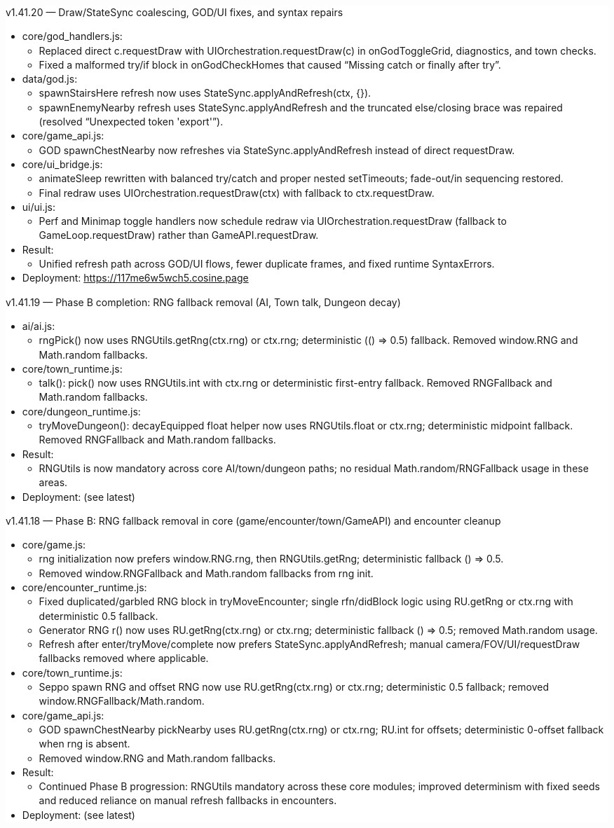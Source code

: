 v1.41.20 — Draw/StateSync coalescing, GOD/UI fixes, and syntax repairs
- core/god_handlers.js:
  - Replaced direct c.requestDraw with UIOrchestration.requestDraw(c) in onGodToggleGrid, diagnostics, and town checks.
  - Fixed a malformed try/if block in onGodCheckHomes that caused “Missing catch or finally after try”.
- data/god.js:
  - spawnStairsHere refresh now uses StateSync.applyAndRefresh(ctx, {}).
  - spawnEnemyNearby refresh uses StateSync.applyAndRefresh and the truncated else/closing brace was repaired (resolved “Unexpected token 'export'”).
- core/game_api.js:
  - GOD spawnChestNearby now refreshes via StateSync.applyAndRefresh instead of direct requestDraw.
- core/ui_bridge.js:
  - animateSleep rewritten with balanced try/catch and proper nested setTimeouts; fade-out/in sequencing restored.
  - Final redraw uses UIOrchestration.requestDraw(ctx) with fallback to ctx.requestDraw.
- ui/ui.js:
  - Perf and Minimap toggle handlers now schedule redraw via UIOrchestration.requestDraw (fallback to GameLoop.requestDraw) rather than GameAPI.requestDraw.
- Result:
  - Unified refresh path across GOD/UI flows, fewer duplicate frames, and fixed runtime SyntaxErrors.
- Deployment: https://117me6w5wch5.cosine.page

v1.41.19 — Phase B completion: RNG fallback removal (AI, Town talk, Dungeon decay)
- ai/ai.js:
  - rngPick() now uses RNGUtils.getRng(ctx.rng) or ctx.rng; deterministic (() => 0.5) fallback. Removed window.RNG and Math.random fallbacks.
- core/town_runtime.js:
  - talk(): pick() now uses RNGUtils.int with ctx.rng or deterministic first-entry fallback. Removed RNGFallback and Math.random fallbacks.
- core/dungeon_runtime.js:
  - tryMoveDungeon(): decayEquipped float helper now uses RNGUtils.float or ctx.rng; deterministic midpoint fallback. Removed RNGFallback and Math.random fallbacks.
- Result:
  - RNGUtils is now mandatory across core AI/town/dungeon paths; no residual Math.random/RNGFallback usage in these areas.
- Deployment: (see latest)

v1.41.18 — Phase B: RNG fallback removal in core (game/encounter/town/GameAPI) and encounter cleanup
- core/game.js:
  - rng initialization now prefers window.RNG.rng, then RNGUtils.getRng; deterministic fallback () => 0.5.
  - Removed window.RNGFallback and Math.random fallbacks from rng init.
- core/encounter_runtime.js:
  - Fixed duplicated/garbled RNG block in tryMoveEncounter; single rfn/didBlock logic using RU.getRng or ctx.rng with deterministic 0.5 fallback.
  - Generator RNG r() now uses RU.getRng(ctx.rng) or ctx.rng; deterministic fallback () => 0.5; removed Math.random usage.
  - Refresh after enter/tryMove/complete now prefers StateSync.applyAndRefresh; manual camera/FOV/UI/requestDraw fallbacks removed where applicable.
- core/town_runtime.js:
  - Seppo spawn RNG and offset RNG now use RU.getRng(ctx.rng) or ctx.rng; deterministic 0.5 fallback; removed window.RNGFallback/Math.random.
- core/game_api.js:
  - GOD spawnChestNearby pickNearby uses RU.getRng(ctx.rng) or ctx.rng; RU.int for offsets; deterministic 0-offset fallback when rng is absent.
  - Removed window.RNG and Math.random fallbacks.
- Result:
  - Continued Phase B progression: RNGUtils mandatory across these core modules; improved determinism with fixed seeds and reduced reliance on manual refresh fallbacks in encounters.
- Deployment: (see latest)
